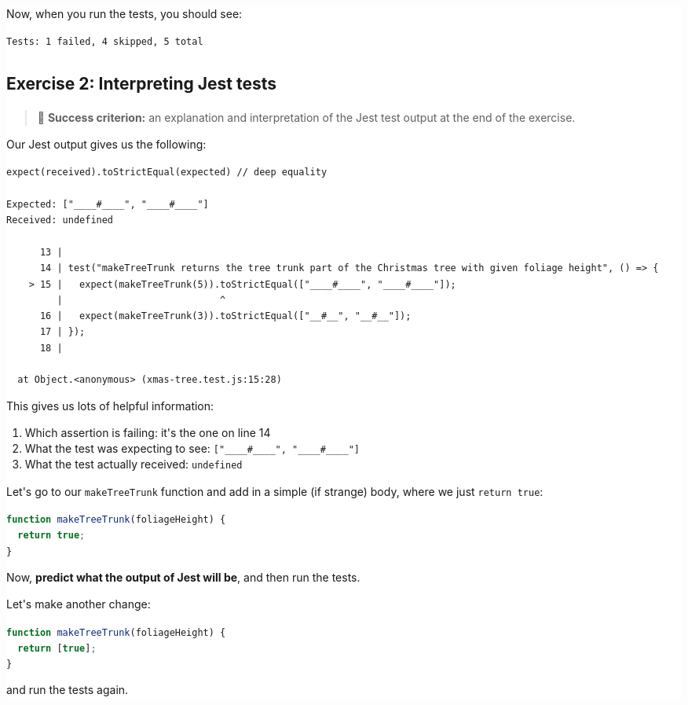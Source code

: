 Now, when you run the tests, you should see:

```bash
Tests: 1 failed, 4 skipped, 5 total
```

## Exercise 2: Interpreting Jest tests

> 🎯 **Success criterion:** an explanation and interpretation of the Jest test output at the end of the exercise.

Our Jest output gives us the following:

```
expect(received).toStrictEqual(expected) // deep equality

Expected: ["____#____", "____#____"]
Received: undefined

      13 | 
      14 | test("makeTreeTrunk returns the tree trunk part of the Christmas tree with given foliage height", () => {
    > 15 |   expect(makeTreeTrunk(5)).toStrictEqual(["____#____", "____#____"]);
         |                            ^
      16 |   expect(makeTreeTrunk(3)).toStrictEqual(["__#__", "__#__"]);
      17 | });
      18 | 

  at Object.<anonymous> (xmas-tree.test.js:15:28)
```

This gives us lots of helpful information:

1. Which assertion is failing: it's the one on line 14
2. What the test was expecting to see: `["____#____", "____#____"]`
3. What the test actually received: `undefined`

Let's go to our `makeTreeTrunk` function and add in a simple (if strange) body, where we just `return true`:

```js
function makeTreeTrunk(foliageHeight) {
  return true;
}
```

Now, **predict what the output of Jest will be**, and then run the tests.

Let's make another change:

```js
function makeTreeTrunk(foliageHeight) {
  return [true];
}
```

and run the tests again.
